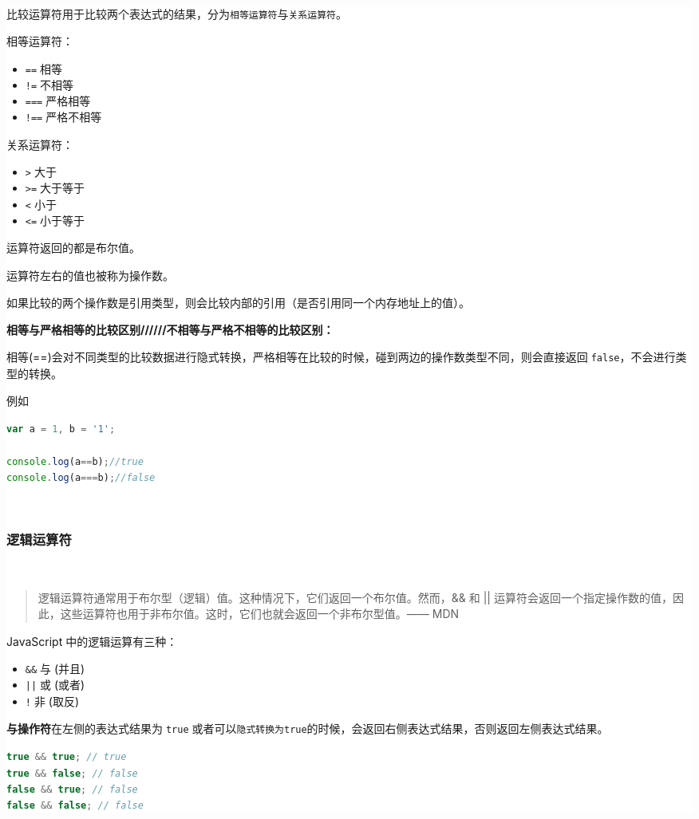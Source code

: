 比较运算符用于比较两个表达式的结果，分为`相等运算符`与`关系运算符`。

相等运算符：

- `==` 相等
- `!=` 不相等
- `===` 严格相等
- `!==` 严格不相等

关系运算符：

- `>` 大于
- `>=` 大于等于
- `<` 小于
- `<=` 小于等于

运算符返回的都是布尔值。

运算符左右的值也被称为操作数。

如果比较的两个操作数是引用类型，则会比较内部的引用（是否引用同一个内存地址上的值）。



**相等与严格相等的比较区别//////不相等与严格不相等的比较区别：**

相等(==)会对不同类型的比较数据进行隐式转换，严格相等在比较的时候，碰到两边的操作数类型不同，则会直接返回 `false`，不会进行类型的转换。

例如

```javascript
var a = 1, b = '1';

console.log(a==b);//true
console.log(a===b);//false
```

<br>

### 逻辑运算符

<br>

> 逻辑运算符通常用于布尔型（逻辑）值。这种情况下，它们返回一个布尔值。然而，&& 和 || 运算符会返回一个指定操作数的值，因此，这些运算符也用于非布尔值。这时，它们也就会返回一个非布尔型值。—— MDN

JavaScript 中的逻辑运算有三种：

- `&&` 与 (并且)
- `||` 或 (或者)
- `!` 非 (取反)

**与操作符**在左侧的表达式结果为 `true` 或者可以`隐式转换为true`的时候，会返回右侧表达式结果，否则返回左侧表达式结果。

```javascript
true && true; // true
true && false; // false
false && true; // false
false && false; // false
```
